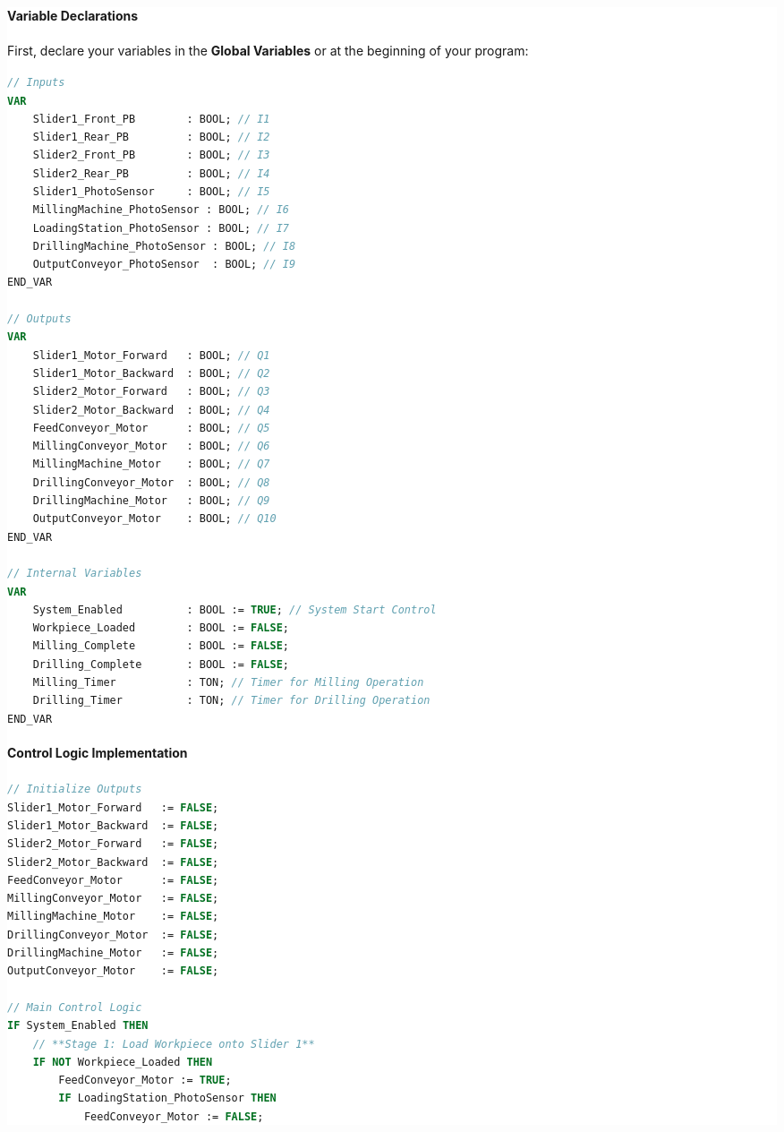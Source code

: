 #### **Variable Declarations**

First, declare your variables in the **Global Variables** or at the beginning of your program:

```pascal
// Inputs
VAR
    Slider1_Front_PB        : BOOL; // I1
    Slider1_Rear_PB         : BOOL; // I2
    Slider2_Front_PB        : BOOL; // I3
    Slider2_Rear_PB         : BOOL; // I4
    Slider1_PhotoSensor     : BOOL; // I5
    MillingMachine_PhotoSensor : BOOL; // I6
    LoadingStation_PhotoSensor : BOOL; // I7
    DrillingMachine_PhotoSensor : BOOL; // I8
    OutputConveyor_PhotoSensor  : BOOL; // I9
END_VAR

// Outputs
VAR
    Slider1_Motor_Forward   : BOOL; // Q1
    Slider1_Motor_Backward  : BOOL; // Q2
    Slider2_Motor_Forward   : BOOL; // Q3
    Slider2_Motor_Backward  : BOOL; // Q4
    FeedConveyor_Motor      : BOOL; // Q5
    MillingConveyor_Motor   : BOOL; // Q6
    MillingMachine_Motor    : BOOL; // Q7
    DrillingConveyor_Motor  : BOOL; // Q8
    DrillingMachine_Motor   : BOOL; // Q9
    OutputConveyor_Motor    : BOOL; // Q10
END_VAR

// Internal Variables
VAR
    System_Enabled          : BOOL := TRUE; // System Start Control
    Workpiece_Loaded        : BOOL := FALSE;
    Milling_Complete        : BOOL := FALSE;
    Drilling_Complete       : BOOL := FALSE;
    Milling_Timer           : TON; // Timer for Milling Operation
    Drilling_Timer          : TON; // Timer for Drilling Operation
END_VAR
```

#### **Control Logic Implementation**

```pascal
// Initialize Outputs
Slider1_Motor_Forward   := FALSE;
Slider1_Motor_Backward  := FALSE;
Slider2_Motor_Forward   := FALSE;
Slider2_Motor_Backward  := FALSE;
FeedConveyor_Motor      := FALSE;
MillingConveyor_Motor   := FALSE;
MillingMachine_Motor    := FALSE;
DrillingConveyor_Motor  := FALSE;
DrillingMachine_Motor   := FALSE;
OutputConveyor_Motor    := FALSE;

// Main Control Logic
IF System_Enabled THEN
    // **Stage 1: Load Workpiece onto Slider 1**
    IF NOT Workpiece_Loaded THEN
        FeedConveyor_Motor := TRUE;
        IF LoadingStation_PhotoSensor THEN
            FeedConveyor_Motor := FALSE;
```